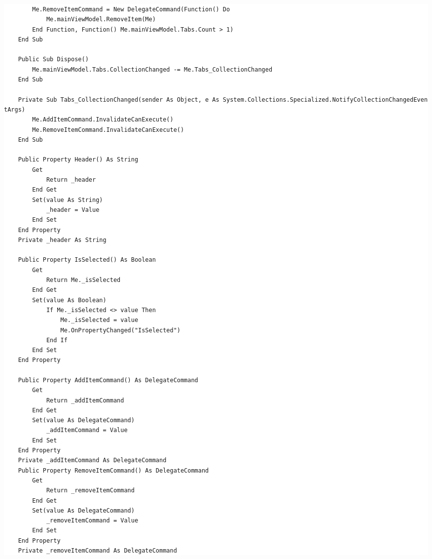             Me.RemoveItemCommand = New DelegateCommand(Function() Do
                Me.mainViewModel.RemoveItem(Me)
            End Function, Function() Me.mainViewModel.Tabs.Count > 1)
        End Sub

        Public Sub Dispose()
            Me.mainViewModel.Tabs.CollectionChanged -= Me.Tabs_CollectionChanged
        End Sub

        Private Sub Tabs_CollectionChanged(sender As Object, e As System.Collections.Specialized.NotifyCollectionChangedEventArgs)
            Me.AddItemCommand.InvalidateCanExecute()
            Me.RemoveItemCommand.InvalidateCanExecute()
        End Sub

        Public Property Header() As String
            Get
                Return _header
            End Get
            Set(value As String)
                _header = Value
            End Set
        End Property
        Private _header As String

        Public Property IsSelected() As Boolean
            Get
                Return Me._isSelected
            End Get
            Set(value As Boolean)
                If Me._isSelected <> value Then
                    Me._isSelected = value
                    Me.OnPropertyChanged("IsSelected")
                End If
            End Set
        End Property

        Public Property AddItemCommand() As DelegateCommand
            Get
                Return _addItemCommand
            End Get
            Set(value As DelegateCommand)
                _addItemCommand = Value
            End Set
        End Property
        Private _addItemCommand As DelegateCommand
        Public Property RemoveItemCommand() As DelegateCommand
            Get
                Return _removeItemCommand
            End Get
            Set(value As DelegateCommand)
                _removeItemCommand = Value
            End Set
        End Property
        Private _removeItemCommand As DelegateCommand
